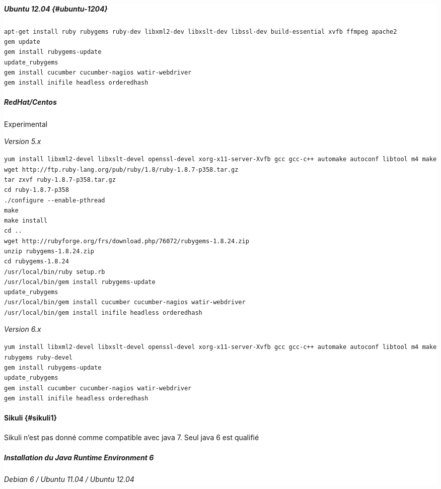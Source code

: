 ##### Ubuntu 12.04 {#ubuntu-1204}

~~~
apt-get install ruby rubygems ruby-dev libxml2-dev libxslt-dev libssl-dev build-essential xvfb ffmpeg apache2
gem update
gem install rubygems-update
update_rubygems
gem install cucumber cucumber-nagios watir-webdriver 
gem install inifile headless orderedhash
~~~

##### RedHat/Centos

Experimental

*Version 5.x*

~~~
yum install libxml2-devel libxslt-devel openssl-devel xorg-x11-server-Xvfb gcc gcc-c++ automake autoconf libtool m4 make
wget http://ftp.ruby-lang.org/pub/ruby/1.8/ruby-1.8.7-p358.tar.gz
tar zxvf ruby-1.8.7-p358.tar.gz
cd ruby-1.8.7-p358
./configure --enable-pthread
make
make install
cd ..
wget http://rubyforge.org/frs/download.php/76072/rubygems-1.8.24.zip
unzip rubygems-1.8.24.zip
cd rubygems-1.8.24
/usr/local/bin/ruby setup.rb
/usr/local/bin/gem install rubygems-update
update_rubygems
/usr/local/bin/gem install cucumber cucumber-nagios watir-webdriver 
/usr/local/bin/gem install inifile headless orderedhash
~~~

*Version 6.x*

~~~
yum install libxml2-devel libxslt-devel openssl-devel xorg-x11-server-Xvfb gcc gcc-c++ automake autoconf libtool m4 make rubygems ruby-devel
gem install rubygems-update
update_rubygems
gem install cucumber cucumber-nagios watir-webdriver 
gem install inifile headless orderedhash
~~~

#### Sikuli {#sikuli1}

Sikuli n’est pas donné comme compatible avec java 7. Seul java 6 est qualifié

##### Installation du Java Runtime Environment 6

*Debian 6 / Ubuntu 11.04 / Ubuntu 12.04*
